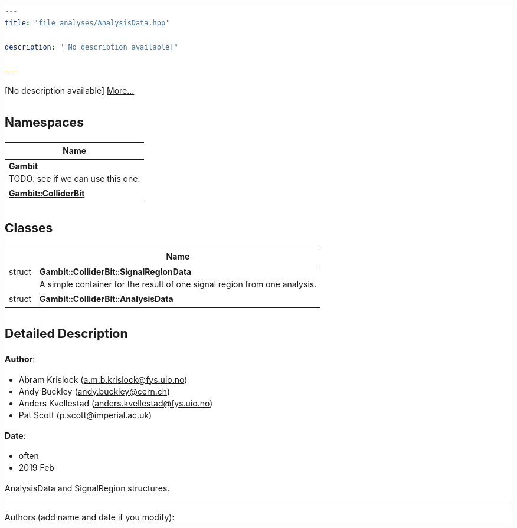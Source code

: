 ```yaml
---
title: 'file analyses/AnalysisData.hpp'

description: "[No description available]"

---
```







[No description available] [More...](#detailed-description)

## Namespaces

| Name           |
| -------------- |
| **[Gambit](/documentation/code/darkbit_development/namespaces/namespacegambit/)** <br>TODO: see if we can use this one:  |
| **[Gambit::ColliderBit](/documentation/code/darkbit_development/namespaces/namespacegambit_1_1colliderbit/)**  |

## Classes

|                | Name           |
| -------------- | -------------- |
| struct | **[Gambit::ColliderBit::SignalRegionData](/documentation/code/darkbit_development/classes/structgambit_1_1colliderbit_1_1signalregiondata/)** <br>A simple container for the result of one signal region from one analysis.  |
| struct | **[Gambit::ColliderBit::AnalysisData](/documentation/code/darkbit_development/classes/structgambit_1_1colliderbit_1_1analysisdata/)**  |

## Detailed Description


**Author**: 

  * Abram Krislock ([a.m.b.krislock@fys.uio.no](mailto:a.m.b.krislock@fys.uio.no))
  * Andy Buckley ([andy.buckley@cern.ch](mailto:andy.buckley@cern.ch))
  * Anders Kvellestad ([anders.kvellestad@fys.uio.no](mailto:anders.kvellestad@fys.uio.no)) 
  * Pat Scott ([p.scott@imperial.ac.uk](mailto:p.scott@imperial.ac.uk)) 


**Date**: 

  * often
  * 2019 Feb


AnalysisData and SignalRegion structures.



------------------

Authors (add name and date if you modify):

